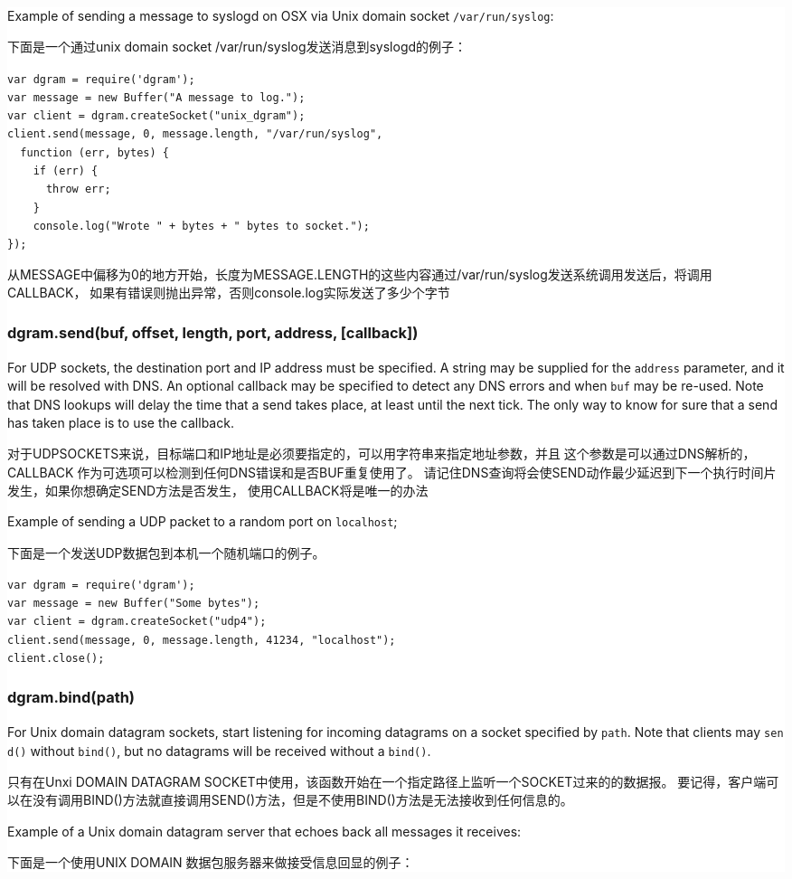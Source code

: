 
Example of sending a message to syslogd on OSX via Unix domain socket `/var/run/syslog`:

下面是一个通过unix domain socket /var/run/syslog发送消息到syslogd的例子： 

    var dgram = require('dgram');
    var message = new Buffer("A message to log.");
    var client = dgram.createSocket("unix_dgram");
    client.send(message, 0, message.length, "/var/run/syslog",
      function (err, bytes) {
        if (err) {
          throw err;
        }
        console.log("Wrote " + bytes + " bytes to socket.");
    });
    
从MESSAGE中偏移为0的地方开始，长度为MESSAGE.LENGTH的这些内容通过/var/run/syslog发送系统调用发送后，将调用CALLBACK，
如果有错误则抛出异常，否则console.log实际发送了多少个字节 

### dgram.send(buf, offset, length, port, address, [callback])

For UDP sockets, the destination port and IP address must be specified.  A string
may be supplied for the `address` parameter, and it will be resolved with DNS.  An
optional callback may be specified to detect any DNS errors and when `buf` may be
re-used.  Note that DNS lookups will delay the time that a send takes place, at
least until the next tick.  The only way to know for sure that a send has taken place
is to use the callback.

对于UDPSOCKETS来说，目标端口和IP地址是必须要指定的，可以用字符串来指定地址参数，并且
这个参数是可以通过DNS解析的，CALLBACK 作为可选项可以检测到任何DNS错误和是否BUF重复使用了。
请记住DNS查询将会使SEND动作最少延迟到下一个执行时间片发生，如果你想确定SEND方法是否发生，
使用CALLBACK将是唯一的办法

Example of sending a UDP packet to a random port on `localhost`;

下面是一个发送UDP数据包到本机一个随机端口的例子。

    var dgram = require('dgram');
    var message = new Buffer("Some bytes");
    var client = dgram.createSocket("udp4");
    client.send(message, 0, message.length, 41234, "localhost");
    client.close();


### dgram.bind(path)

For Unix domain datagram sockets, start listening for incoming datagrams on a
socket specified by `path`. Note that clients may `send()` without `bind()`,
but no datagrams will be received without a `bind()`.

只有在Unxi DOMAIN DATAGRAM SOCKET中使用，该函数开始在一个指定路径上监听一个SOCKET过来的的数据报。
要记得，客户端可以在没有调用BIND()方法就直接调用SEND()方法，但是不使用BIND()方法是无法接收到任何信息的。 

Example of a Unix domain datagram server that echoes back all messages it receives:

下面是一个使用UNIX DOMAIN 数据包服务器来做接受信息回显的例子： 
